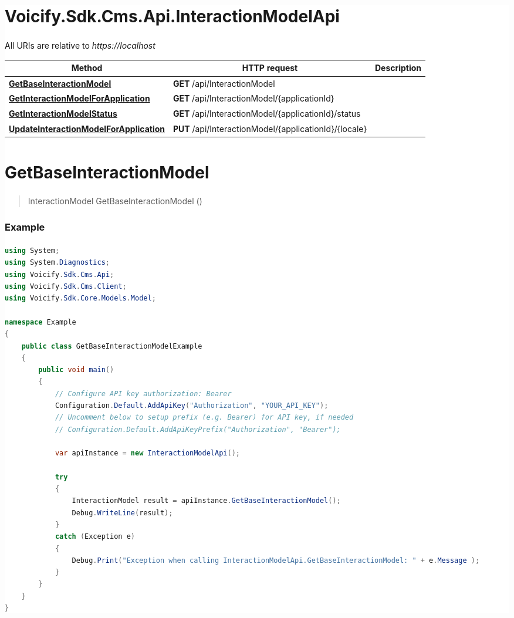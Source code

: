 # Voicify.Sdk.Cms.Api.InteractionModelApi

All URIs are relative to *https://localhost*

Method | HTTP request | Description
------------- | ------------- | -------------
[**GetBaseInteractionModel**](InteractionModelApi.md#getbaseinteractionmodel) | **GET** /api/InteractionModel | 
[**GetInteractionModelForApplication**](InteractionModelApi.md#getinteractionmodelforapplication) | **GET** /api/InteractionModel/{applicationId} | 
[**GetInteractionModelStatus**](InteractionModelApi.md#getinteractionmodelstatus) | **GET** /api/InteractionModel/{applicationId}/status | 
[**UpdateInteractionModelForApplication**](InteractionModelApi.md#updateinteractionmodelforapplication) | **PUT** /api/InteractionModel/{applicationId}/{locale} | 


<a name="getbaseinteractionmodel"></a>
# **GetBaseInteractionModel**
> InteractionModel GetBaseInteractionModel ()



### Example
```csharp
using System;
using System.Diagnostics;
using Voicify.Sdk.Cms.Api;
using Voicify.Sdk.Cms.Client;
using Voicify.Sdk.Core.Models.Model;

namespace Example
{
    public class GetBaseInteractionModelExample
    {
        public void main()
        {
            // Configure API key authorization: Bearer
            Configuration.Default.AddApiKey("Authorization", "YOUR_API_KEY");
            // Uncomment below to setup prefix (e.g. Bearer) for API key, if needed
            // Configuration.Default.AddApiKeyPrefix("Authorization", "Bearer");

            var apiInstance = new InteractionModelApi();

            try
            {
                InteractionModel result = apiInstance.GetBaseInteractionModel();
                Debug.WriteLine(result);
            }
            catch (Exception e)
            {
                Debug.Print("Exception when calling InteractionModelApi.GetBaseInteractionModel: " + e.Message );
            }
        }
    }
}
```
